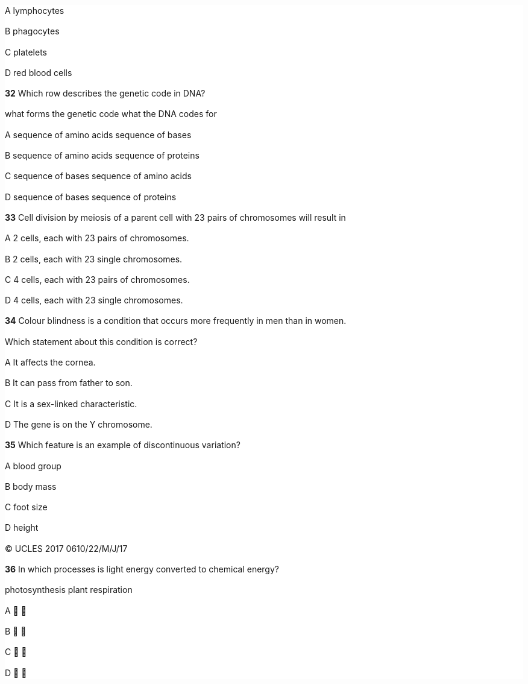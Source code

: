  A lymphocytes 

 B phagocytes 

 C platelets 

 D red blood cells 

**32** Which row describes the genetic code in DNA? 

 what forms the genetic code what the DNA codes for 

 A sequence of amino acids sequence of bases 

 B sequence of amino acids sequence of proteins 

 C sequence of bases sequence of amino acids 

 D sequence of bases sequence of proteins 

**33** Cell division by meiosis of a parent cell with 23 pairs of chromosomes will result in 

 A 2 cells, each with 23 pairs of chromosomes. 

 B 2 cells, each with 23 single chromosomes. 

 C 4 cells, each with 23 pairs of chromosomes. 

 D 4 cells, each with 23 single chromosomes. 

**34** Colour blindness is a condition that occurs more frequently in men than in women. 

 Which statement about this condition is correct? 

 A It affects the cornea. 

 B It can pass from father to son. 

 C It is a sex-linked characteristic. 

 D The gene is on the Y chromosome. 

**35** Which feature is an example of discontinuous variation? 

 A blood group 

 B body mass 

 C foot size 

 D height 


© UCLES 2017 0610/22/M/J/17 

**36** In which processes is light energy converted to chemical energy? 

 photosynthesis plant respiration 

 A   

 B   

 C   

 D   
